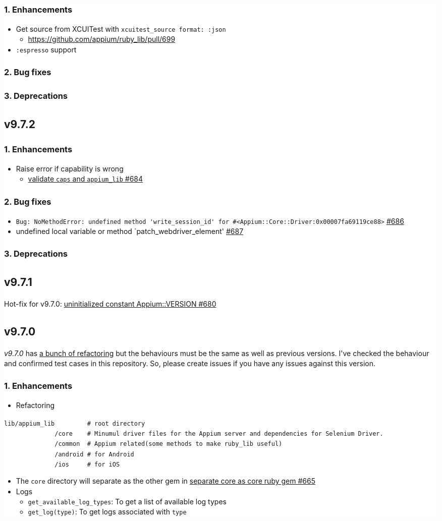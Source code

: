 ### 1. Enhancements
- Get source from XCUITest with `xcuitest_source format: :json`
    - https://github.com/appium/ruby_lib/pull/699
- `:espresso` support

### 2. Bug fixes


### 3. Deprecations

## v9.7.2

### 1. Enhancements
- Raise error if capability is wrong
    - [validate `caps` and `appium_lib` #684](https://github.com/appium/ruby_lib/issues/684)

### 2. Bug fixes
- `Bug: NoMethodError: undefined method 'write_session_id' for #<Appium::Core::Driver:0x00007fa69119ce88>` [#686](https://github.com/appium/ruby_lib/issues/686)
- undefined local variable or method `patch_webdriver_element' [#687](https://github.com/appium/ruby_lib/issues/687)

### 3. Deprecations

## v9.7.1
Hot-fix for v9.7.0: [uninitialized constant Appium::VERSION #680](https://github.com/appium/ruby_lib/issues/680)

## v9.7.0

_v9.7.0_ has [a bunch of refactoring](https://github.com/appium/ruby_lib/issues/602#issuecomment-331140219) but the behaviours must be the same as well as previous versions.
I've checked the behaviour and confirmed test cases in this repository. So, please create issues if you have any issues against this version.

### 1. Enhancements
- Refactoring
```
lib/appium_lib         # root directory
              /core    # Minumul driver files for the Appium server and dependencies for Selenium Driver.
              /common  # Appium related(some methods to make ruby_lib useful)
              /android # for Android
              /ios     # for iOS
```

- The `core` directory will separate as the other gem in [separate core as core ruby gem #665](https://github.com/appium/ruby_lib/issues/665)
- Logs
    - `get_available_log_types`: To get a list of available log types
    - `get_log(type)`: To get logs associated with `type`
